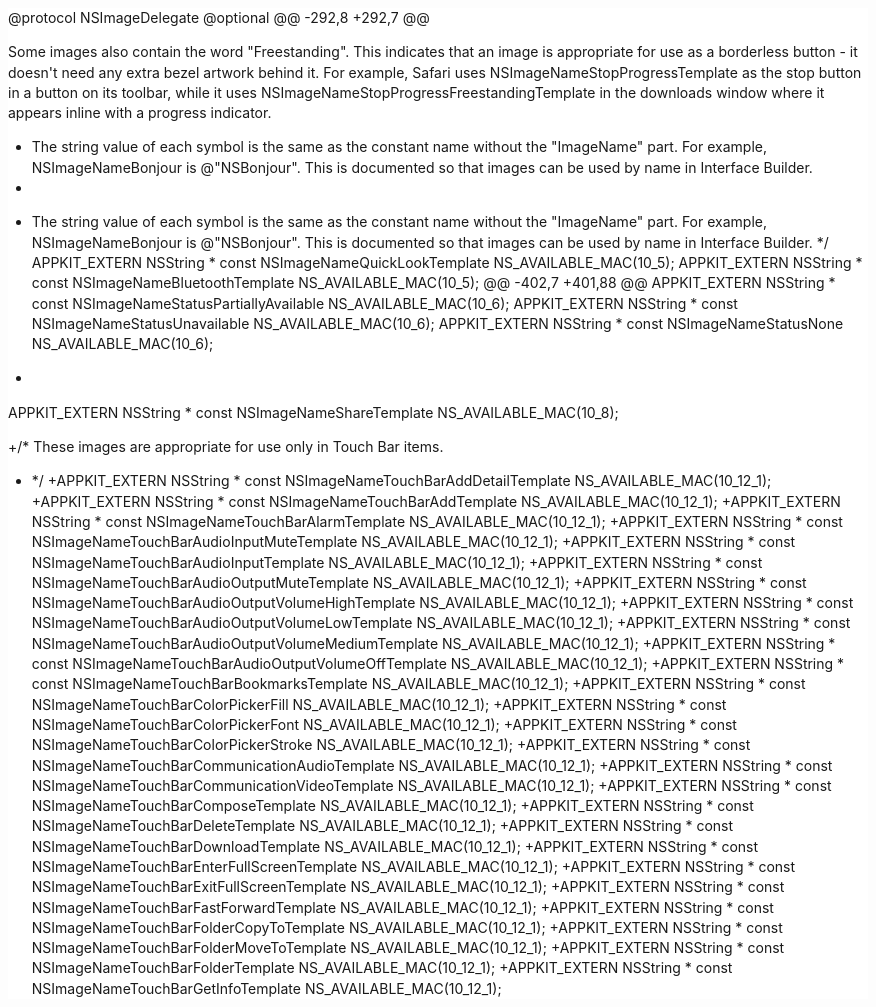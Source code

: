  @protocol NSImageDelegate <NSObject>
 @optional
@@ -292,8 +292,7 @@
  
  Some images also contain the word "Freestanding".  This indicates that an image is appropriate for use as a borderless button - it doesn't need any extra bezel artwork behind it.  For example, Safari uses NSImageNameStopProgressTemplate as the stop button in a button on its toolbar, while it uses NSImageNameStopProgressFreestandingTemplate in the downloads window where it appears inline with a progress indicator.
   
- The string value of each symbol is the same as the constant name without the "ImageName" part.  For example, NSImageNameBonjour is @"NSBonjour".  This is documented so that images can be used by name in Interface Builder.     
- 
+ The string value of each symbol is the same as the constant name without the "ImageName" part.  For example, NSImageNameBonjour is @"NSBonjour".  This is documented so that images can be used by name in Interface Builder.
  */
 APPKIT_EXTERN NSString * const NSImageNameQuickLookTemplate NS_AVAILABLE_MAC(10_5);
 APPKIT_EXTERN NSString * const NSImageNameBluetoothTemplate NS_AVAILABLE_MAC(10_5);
@@ -402,7 +401,88 @@
 APPKIT_EXTERN NSString * const NSImageNameStatusPartiallyAvailable NS_AVAILABLE_MAC(10_6);
 APPKIT_EXTERN NSString * const NSImageNameStatusUnavailable NS_AVAILABLE_MAC(10_6);
 APPKIT_EXTERN NSString * const NSImageNameStatusNone NS_AVAILABLE_MAC(10_6);
-
 APPKIT_EXTERN NSString * const NSImageNameShareTemplate NS_AVAILABLE_MAC(10_8);
 
+/* These images are appropriate for use only in Touch Bar items.
+ */
+APPKIT_EXTERN NSString * const NSImageNameTouchBarAddDetailTemplate NS_AVAILABLE_MAC(10_12_1);
+APPKIT_EXTERN NSString * const NSImageNameTouchBarAddTemplate NS_AVAILABLE_MAC(10_12_1);
+APPKIT_EXTERN NSString * const NSImageNameTouchBarAlarmTemplate NS_AVAILABLE_MAC(10_12_1);
+APPKIT_EXTERN NSString * const NSImageNameTouchBarAudioInputMuteTemplate NS_AVAILABLE_MAC(10_12_1);
+APPKIT_EXTERN NSString * const NSImageNameTouchBarAudioInputTemplate NS_AVAILABLE_MAC(10_12_1);
+APPKIT_EXTERN NSString * const NSImageNameTouchBarAudioOutputMuteTemplate NS_AVAILABLE_MAC(10_12_1);
+APPKIT_EXTERN NSString * const NSImageNameTouchBarAudioOutputVolumeHighTemplate NS_AVAILABLE_MAC(10_12_1);
+APPKIT_EXTERN NSString * const NSImageNameTouchBarAudioOutputVolumeLowTemplate NS_AVAILABLE_MAC(10_12_1);
+APPKIT_EXTERN NSString * const NSImageNameTouchBarAudioOutputVolumeMediumTemplate NS_AVAILABLE_MAC(10_12_1);
+APPKIT_EXTERN NSString * const NSImageNameTouchBarAudioOutputVolumeOffTemplate NS_AVAILABLE_MAC(10_12_1);
+APPKIT_EXTERN NSString * const NSImageNameTouchBarBookmarksTemplate NS_AVAILABLE_MAC(10_12_1);
+APPKIT_EXTERN NSString * const NSImageNameTouchBarColorPickerFill NS_AVAILABLE_MAC(10_12_1);
+APPKIT_EXTERN NSString * const NSImageNameTouchBarColorPickerFont NS_AVAILABLE_MAC(10_12_1);
+APPKIT_EXTERN NSString * const NSImageNameTouchBarColorPickerStroke NS_AVAILABLE_MAC(10_12_1);
+APPKIT_EXTERN NSString * const NSImageNameTouchBarCommunicationAudioTemplate NS_AVAILABLE_MAC(10_12_1);
+APPKIT_EXTERN NSString * const NSImageNameTouchBarCommunicationVideoTemplate NS_AVAILABLE_MAC(10_12_1);
+APPKIT_EXTERN NSString * const NSImageNameTouchBarComposeTemplate NS_AVAILABLE_MAC(10_12_1);
+APPKIT_EXTERN NSString * const NSImageNameTouchBarDeleteTemplate NS_AVAILABLE_MAC(10_12_1);
+APPKIT_EXTERN NSString * const NSImageNameTouchBarDownloadTemplate NS_AVAILABLE_MAC(10_12_1);
+APPKIT_EXTERN NSString * const NSImageNameTouchBarEnterFullScreenTemplate NS_AVAILABLE_MAC(10_12_1);
+APPKIT_EXTERN NSString * const NSImageNameTouchBarExitFullScreenTemplate NS_AVAILABLE_MAC(10_12_1);
+APPKIT_EXTERN NSString * const NSImageNameTouchBarFastForwardTemplate NS_AVAILABLE_MAC(10_12_1);
+APPKIT_EXTERN NSString * const NSImageNameTouchBarFolderCopyToTemplate NS_AVAILABLE_MAC(10_12_1);
+APPKIT_EXTERN NSString * const NSImageNameTouchBarFolderMoveToTemplate NS_AVAILABLE_MAC(10_12_1);
+APPKIT_EXTERN NSString * const NSImageNameTouchBarFolderTemplate NS_AVAILABLE_MAC(10_12_1);
+APPKIT_EXTERN NSString * const NSImageNameTouchBarGetInfoTemplate NS_AVAILABLE_MAC(10_12_1);